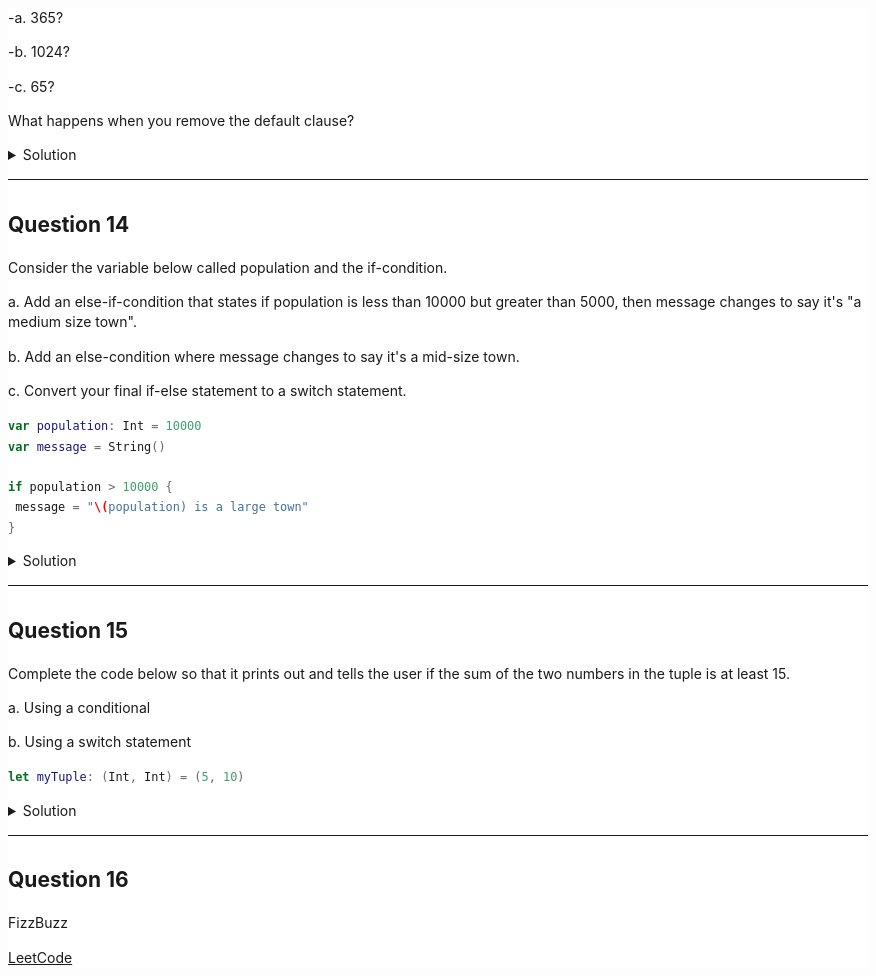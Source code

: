 -a. 365?

-b. 1024?

-c. 65?

What happens when you remove the default clause?

<details><summary>Solution</summary></details> 


***


## Question 14

Consider the variable below called population and the if-condition.

a. Add an else-if-condition that states if population is less than 10000 but greater than 5000, then message changes to say it's "a medium size town".

b. Add an else-condition where message changes to say it's a mid-size town.

c. Convert your final if-else statement to a switch statement.

```swift
var population: Int = 10000
var message = String()

if population > 10000 {
 message = "\(population) is a large town"
}
```

<details><summary>Solution</summary></details> 

***

## Question 15

Complete the code below so that it prints out and tells the user if the sum of the two numbers in the tuple is at least 15.

a. Using a conditional

b. Using a switch statement

```swift
let myTuple: (Int, Int) = (5, 10)
```

<details><summary>Solution</summary></details> 

***

## Question 16 

FizzBuzz

[LeetCode](https://leetcode.com/problems/fizz-buzz/)
